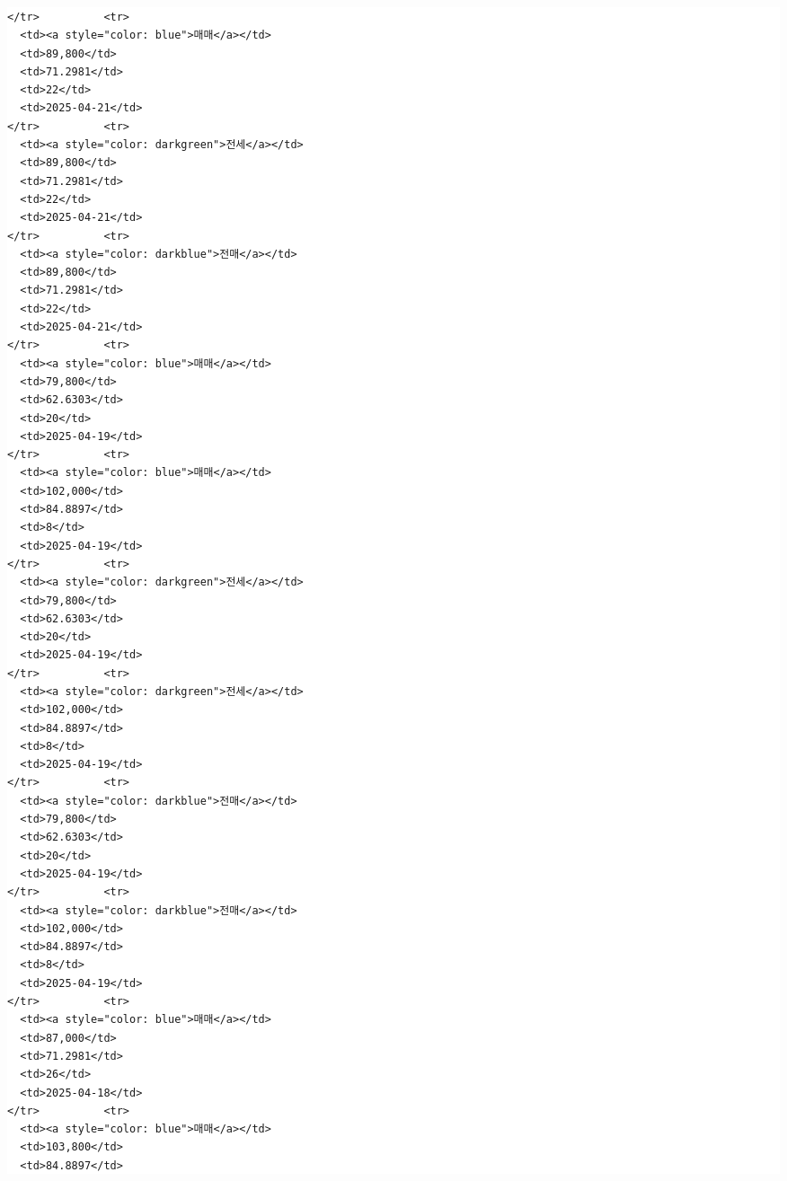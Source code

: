     </tr>          <tr>
      <td><a style="color: blue">매매</a></td>
      <td>89,800</td>
      <td>71.2981</td>
      <td>22</td>
      <td>2025-04-21</td>
    </tr>          <tr>
      <td><a style="color: darkgreen">전세</a></td>
      <td>89,800</td>
      <td>71.2981</td>
      <td>22</td>
      <td>2025-04-21</td>
    </tr>          <tr>
      <td><a style="color: darkblue">전매</a></td>
      <td>89,800</td>
      <td>71.2981</td>
      <td>22</td>
      <td>2025-04-21</td>
    </tr>          <tr>
      <td><a style="color: blue">매매</a></td>
      <td>79,800</td>
      <td>62.6303</td>
      <td>20</td>
      <td>2025-04-19</td>
    </tr>          <tr>
      <td><a style="color: blue">매매</a></td>
      <td>102,000</td>
      <td>84.8897</td>
      <td>8</td>
      <td>2025-04-19</td>
    </tr>          <tr>
      <td><a style="color: darkgreen">전세</a></td>
      <td>79,800</td>
      <td>62.6303</td>
      <td>20</td>
      <td>2025-04-19</td>
    </tr>          <tr>
      <td><a style="color: darkgreen">전세</a></td>
      <td>102,000</td>
      <td>84.8897</td>
      <td>8</td>
      <td>2025-04-19</td>
    </tr>          <tr>
      <td><a style="color: darkblue">전매</a></td>
      <td>79,800</td>
      <td>62.6303</td>
      <td>20</td>
      <td>2025-04-19</td>
    </tr>          <tr>
      <td><a style="color: darkblue">전매</a></td>
      <td>102,000</td>
      <td>84.8897</td>
      <td>8</td>
      <td>2025-04-19</td>
    </tr>          <tr>
      <td><a style="color: blue">매매</a></td>
      <td>87,000</td>
      <td>71.2981</td>
      <td>26</td>
      <td>2025-04-18</td>
    </tr>          <tr>
      <td><a style="color: blue">매매</a></td>
      <td>103,800</td>
      <td>84.8897</td>